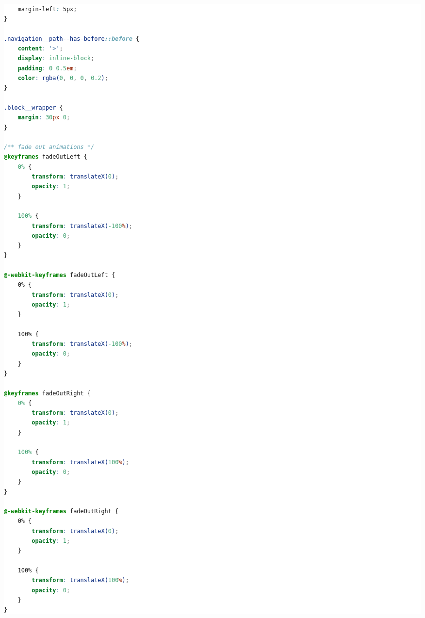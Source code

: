 ```css
	margin-left: 5px;
}

.navigation__path--has-before::before {
	content: '>';
	display: inline-block;
	padding: 0 0.5em;
	color: rgba(0, 0, 0, 0.2);
}

.block__wrapper {
	margin: 30px 0;	
}

/** fade out animations */
@keyframes fadeOutLeft {
	0% {
		transform: translateX(0);
		opacity: 1;
	}

	100% {
		transform: translateX(-100%);
		opacity: 0;
	}
}

@-webkit-keyframes fadeOutLeft {
	0% {
		transform: translateX(0);
		opacity: 1;
	}

	100% {
		transform: translateX(-100%);
		opacity: 0;
	}
}

@keyframes fadeOutRight {
	0% {
		transform: translateX(0);
		opacity: 1;
	}

	100% {
		transform: translateX(100%);
		opacity: 0;
	}
}

@-webkit-keyframes fadeOutRight {
	0% {
		transform: translateX(0);
		opacity: 1;
	}

	100% {
		transform: translateX(100%);
		opacity: 0;
	}
}

```